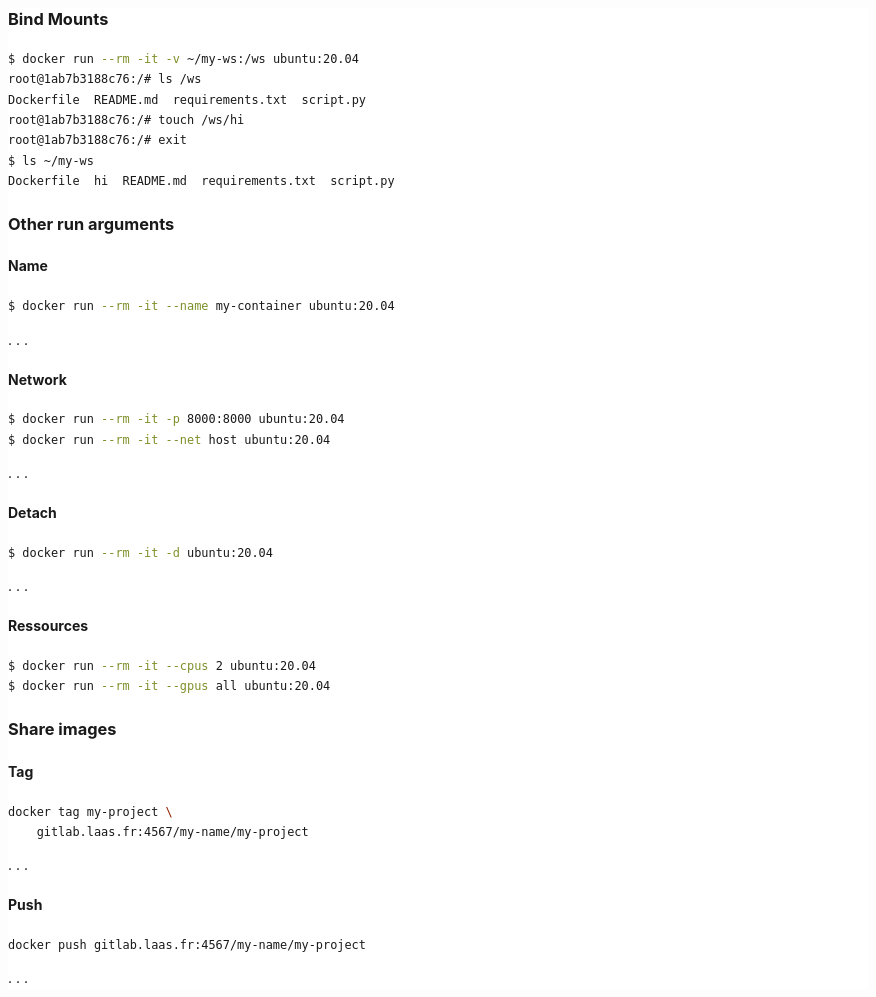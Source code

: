 ### Bind Mounts

```bash
$ docker run --rm -it -v ~/my-ws:/ws ubuntu:20.04
root@1ab7b3188c76:/# ls /ws
Dockerfile  README.md  requirements.txt  script.py
root@1ab7b3188c76:/# touch /ws/hi
root@1ab7b3188c76:/# exit
$ ls ~/my-ws
Dockerfile  hi  README.md  requirements.txt  script.py
```

### Other run arguments

#### Name
```bash
$ docker run --rm -it --name my-container ubuntu:20.04
```
. . .

#### Network
```bash
$ docker run --rm -it -p 8000:8000 ubuntu:20.04
$ docker run --rm -it --net host ubuntu:20.04
```
. . .

#### Detach
```bash
$ docker run --rm -it -d ubuntu:20.04
```
. . .

#### Ressources
```bash
$ docker run --rm -it --cpus 2 ubuntu:20.04
$ docker run --rm -it --gpus all ubuntu:20.04
```

### Share images

#### Tag

```bash
docker tag my-project \
    gitlab.laas.fr:4567/my-name/my-project
```
. . .

#### Push

```bash
docker push gitlab.laas.fr:4567/my-name/my-project
```
. . .
